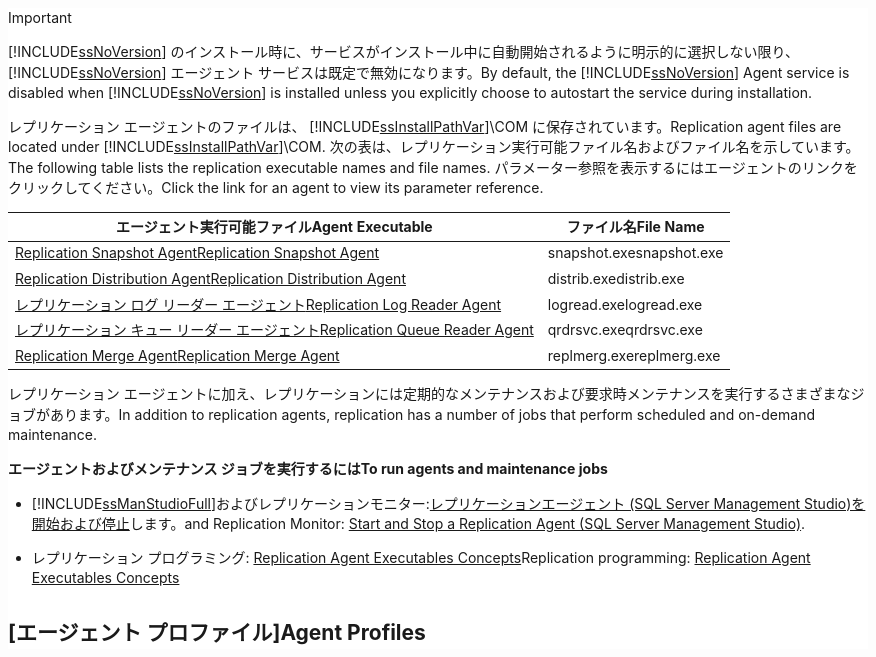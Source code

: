 > [!IMPORTANT]  
>  <span data-ttu-id="fcab2-107">[!INCLUDE[ssNoVersion](../../../includes/ssnoversion-md.md)] のインストール時に、サービスがインストール中に自動開始されるように明示的に選択しない限り、 [!INCLUDE[ssNoVersion](../../../includes/ssnoversion-md.md)] エージェント サービスは既定で無効になります。</span><span class="sxs-lookup"><span data-stu-id="fcab2-107">By default, the [!INCLUDE[ssNoVersion](../../../includes/ssnoversion-md.md)] Agent service is disabled when [!INCLUDE[ssNoVersion](../../../includes/ssnoversion-md.md)] is installed unless you explicitly choose to autostart the service during installation.</span></span>  
  
 <span data-ttu-id="fcab2-108">レプリケーション エージェントのファイルは、 [!INCLUDE[ssInstallPathVar](../../../includes/ssinstallpathvar-md.md)]\COM に保存されています。</span><span class="sxs-lookup"><span data-stu-id="fcab2-108">Replication agent files are located under [!INCLUDE[ssInstallPathVar](../../../includes/ssinstallpathvar-md.md)]\COM.</span></span> <span data-ttu-id="fcab2-109">次の表は、レプリケーション実行可能ファイル名およびファイル名を示しています。</span><span class="sxs-lookup"><span data-stu-id="fcab2-109">The following table lists the replication executable names and file names.</span></span> <span data-ttu-id="fcab2-110">パラメーター参照を表示するにはエージェントのリンクをクリックしてください。</span><span class="sxs-lookup"><span data-stu-id="fcab2-110">Click the link for an agent to view its parameter reference.</span></span>  
  
|<span data-ttu-id="fcab2-111">エージェント実行可能ファイル</span><span class="sxs-lookup"><span data-stu-id="fcab2-111">Agent Executable</span></span>|<span data-ttu-id="fcab2-112">ファイル名</span><span class="sxs-lookup"><span data-stu-id="fcab2-112">File Name</span></span>|  
|----------------------|---------------|  
|[<span data-ttu-id="fcab2-113">Replication Snapshot Agent</span><span class="sxs-lookup"><span data-stu-id="fcab2-113">Replication Snapshot Agent</span></span>](replication-snapshot-agent.md)|<span data-ttu-id="fcab2-114">snapshot.exe</span><span class="sxs-lookup"><span data-stu-id="fcab2-114">snapshot.exe</span></span>|  
|[<span data-ttu-id="fcab2-115">Replication Distribution Agent</span><span class="sxs-lookup"><span data-stu-id="fcab2-115">Replication Distribution Agent</span></span>](replication-distribution-agent.md)|<span data-ttu-id="fcab2-116">distrib.exe</span><span class="sxs-lookup"><span data-stu-id="fcab2-116">distrib.exe</span></span>|  
|[<span data-ttu-id="fcab2-117">レプリケーション ログ リーダー エージェント</span><span class="sxs-lookup"><span data-stu-id="fcab2-117">Replication Log Reader Agent</span></span>](replication-log-reader-agent.md)|<span data-ttu-id="fcab2-118">logread.exe</span><span class="sxs-lookup"><span data-stu-id="fcab2-118">logread.exe</span></span>|  
|[<span data-ttu-id="fcab2-119">レプリケーション キュー リーダー エージェント</span><span class="sxs-lookup"><span data-stu-id="fcab2-119">Replication Queue Reader Agent</span></span>](replication-queue-reader-agent.md)|<span data-ttu-id="fcab2-120">qrdrsvc.exe</span><span class="sxs-lookup"><span data-stu-id="fcab2-120">qrdrsvc.exe</span></span>|  
|[<span data-ttu-id="fcab2-121">Replication Merge Agent</span><span class="sxs-lookup"><span data-stu-id="fcab2-121">Replication Merge Agent</span></span>](replication-merge-agent.md)|<span data-ttu-id="fcab2-122">replmerg.exe</span><span class="sxs-lookup"><span data-stu-id="fcab2-122">replmerg.exe</span></span>|  
  
 <span data-ttu-id="fcab2-123">レプリケーション エージェントに加え、レプリケーションには定期的なメンテナンスおよび要求時メンテナンスを実行するさまざまなジョブがあります。</span><span class="sxs-lookup"><span data-stu-id="fcab2-123">In addition to replication agents, replication has a number of jobs that perform scheduled and on-demand maintenance.</span></span>  
  
 <span data-ttu-id="fcab2-124">**エージェントおよびメンテナンス ジョブを実行するには**</span><span class="sxs-lookup"><span data-stu-id="fcab2-124">**To run agents and maintenance jobs**</span></span>  
  
-   [!INCLUDE[ssManStudioFull](../../../includes/ssmanstudiofull-md.md)]<span data-ttu-id="fcab2-125">およびレプリケーションモニター:[レプリケーションエージェント &#40;SQL Server Management Studio&#41;を開始および停止](start-and-stop-a-replication-agent-sql-server-management-studio.md)します。</span><span class="sxs-lookup"><span data-stu-id="fcab2-125">and Replication Monitor: [Start and Stop a Replication Agent &#40;SQL Server Management Studio&#41;](start-and-stop-a-replication-agent-sql-server-management-studio.md).</span></span>  
  
-   <span data-ttu-id="fcab2-126">レプリケーション プログラミング: [Replication Agent Executables Concepts](../concepts/replication-agent-executables-concepts.md)</span><span class="sxs-lookup"><span data-stu-id="fcab2-126">Replication programming: [Replication Agent Executables Concepts](../concepts/replication-agent-executables-concepts.md)</span></span>  
  
## <a name="agent-profiles"></a><span data-ttu-id="fcab2-127">[エージェント プロファイル]</span><span class="sxs-lookup"><span data-stu-id="fcab2-127">Agent Profiles</span></span>  